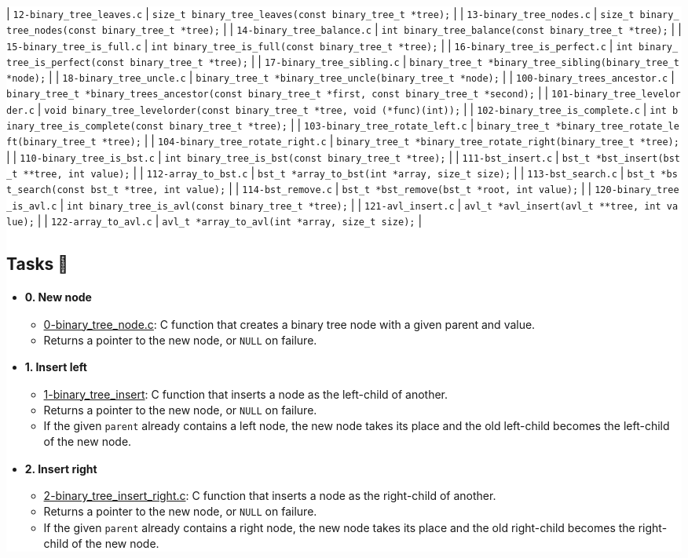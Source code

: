 | `12-binary_tree_leaves.c`        | `size_t binary_tree_leaves(const binary_tree_t *tree);`                                          |
| `13-binary_tree_nodes.c`         | `size_t binary_tree_nodes(const binary_tree_t *tree);`                                           |
| `14-binary_tree_balance.c`       | `int binary_tree_balance(const binary_tree_t *tree);`                                            |
| `15-binary_tree_is_full.c`       | `int binary_tree_is_full(const binary_tree_t *tree);`                                            |
| `16-binary_tree_is_perfect.c`    | `int binary_tree_is_perfect(const binary_tree_t *tree);`                                         |
| `17-binary_tree_sibling.c`       | `binary_tree_t *binary_tree_sibling(binary_tree_t *node);`                                       |
| `18-binary_tree_uncle.c`         | `binary_tree_t *binary_tree_uncle(binary_tree_t *node);`                                         |
| `100-binary_trees_ancestor.c`    | `binary_tree_t *binary_trees_ancestor(const binary_tree_t *first, const binary_tree_t *second);` |
| `101-binary_tree_levelorder.c`   | `void binary_tree_levelorder(const binary_tree_t *tree, void (*func)(int));`                     |
| `102-binary_tree_is_complete.c`  | `int binary_tree_is_complete(const binary_tree_t *tree);`                                        |
| `103-binary_tree_rotate_left.c`  | `binary_tree_t *binary_tree_rotate_left(binary_tree_t *tree);`                                   |
| `104-binary_tree_rotate_right.c` | `binary_tree_t *binary_tree_rotate_right(binary_tree_t *tree);`                                  |
| `110-binary_tree_is_bst.c`       | `int binary_tree_is_bst(const binary_tree_t *tree);`                                             |
| `111-bst_insert.c`               | `bst_t *bst_insert(bst_t **tree, int value);`                                                    |
| `112-array_to_bst.c`             | `bst_t *array_to_bst(int *array, size_t size);`                                                  |
| `113-bst_search.c`               | `bst_t *bst_search(const bst_t *tree, int value);`                                               |
| `114-bst_remove.c`               | `bst_t *bst_remove(bst_t *root, int value);`                                                     |
| `120-binary_tree_is_avl.c`       | `int binary_tree_is_avl(const binary_tree_t *tree);`                                             |
| `121-avl_insert.c`               | `avl_t *avl_insert(avl_t **tree, int value);`                                                    |
| `122-array_to_avl.c`             | `avl_t *array_to_avl(int *array, size_t size);`                                                  |

## Tasks :page_with_curl:

* **0. New node**
  * [0-binary_tree_node.c](./0-binary_tree_node.c): C function that creates a
  binary tree node with a given parent and value.
  * Returns a pointer to the new node, or `NULL` on failure.

* **1. Insert left**
  * [1-binary_tree_insert](./1-binary_tree_insert): C function that inserts a
  node as the left-child of another.
  * Returns a pointer to the new node, or `NULL` on failure.
  * If the given `parent` already contains a left node, the new node takes its
  place and the old left-child becomes the left-child of the new node.

* **2. Insert right**
  * [2-binary_tree_insert_right.c](./2-binary_tree_insert_right.c): C function that
  inserts a node as the right-child of another.
  * Returns a pointer to the new node, or `NULL` on failure.
  * If the given `parent` already contains a right node, the new node takes its
  place and the old right-child becomes the right-child of the new node.
